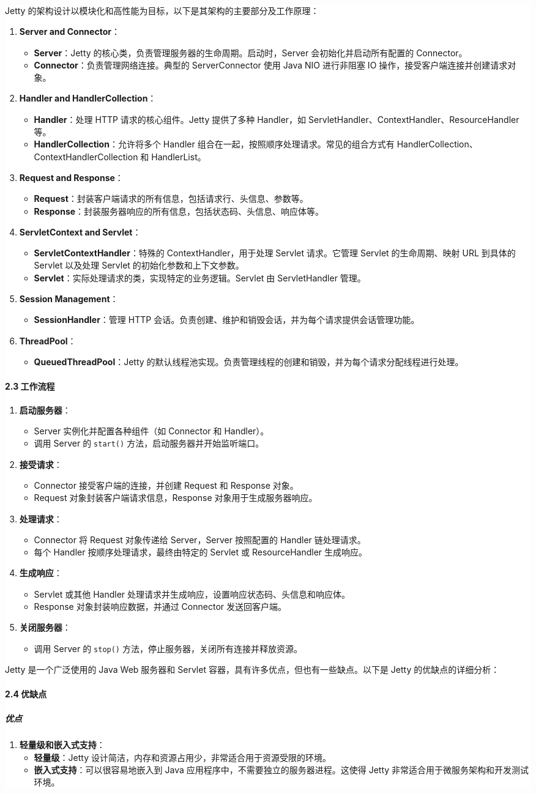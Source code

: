 Jetty 的架构设计以模块化和高性能为目标，以下是其架构的主要部分及工作原理：

1. **Server and Connector**：
   - **Server**：Jetty 的核心类，负责管理服务器的生命周期。启动时，Server 会初始化并启动所有配置的 Connector。
   - **Connector**：负责管理网络连接。典型的 ServerConnector 使用 Java NIO 进行非阻塞 IO 操作，接受客户端连接并创建请求对象。

2. **Handler and HandlerCollection**：
   - **Handler**：处理 HTTP 请求的核心组件。Jetty 提供了多种 Handler，如 ServletHandler、ContextHandler、ResourceHandler 等。
   - **HandlerCollection**：允许将多个 Handler 组合在一起，按照顺序处理请求。常见的组合方式有 HandlerCollection、ContextHandlerCollection 和 HandlerList。

3. **Request and Response**：
   - **Request**：封装客户端请求的所有信息，包括请求行、头信息、参数等。
   - **Response**：封装服务器响应的所有信息，包括状态码、头信息、响应体等。

4. **ServletContext and Servlet**：
   - **ServletContextHandler**：特殊的 ContextHandler，用于处理 Servlet 请求。它管理 Servlet 的生命周期、映射 URL 到具体的 Servlet 以及处理 Servlet 的初始化参数和上下文参数。
   - **Servlet**：实际处理请求的类，实现特定的业务逻辑。Servlet 由 ServletHandler 管理。

5. **Session Management**：
   - **SessionHandler**：管理 HTTP 会话。负责创建、维护和销毁会话，并为每个请求提供会话管理功能。

6. **ThreadPool**：
   - **QueuedThreadPool**：Jetty 的默认线程池实现。负责管理线程的创建和销毁，并为每个请求分配线程进行处理。

#### 2.3 工作流程

1. **启动服务器**：
   - Server 实例化并配置各种组件（如 Connector 和 Handler）。
   - 调用 Server 的 `start()` 方法，启动服务器并开始监听端口。

2. **接受请求**：
   - Connector 接受客户端的连接，并创建 Request 和 Response 对象。
   - Request 对象封装客户端请求信息，Response 对象用于生成服务器响应。

3. **处理请求**：
   - Connector 将 Request 对象传递给 Server，Server 按照配置的 Handler 链处理请求。
   - 每个 Handler 按顺序处理请求，最终由特定的 Servlet 或 ResourceHandler 生成响应。

4. **生成响应**：
   - Servlet 或其他 Handler 处理请求并生成响应，设置响应状态码、头信息和响应体。
   - Response 对象封装响应数据，并通过 Connector 发送回客户端。

5. **关闭服务器**：
   - 调用 Server 的 `stop()` 方法，停止服务器，关闭所有连接并释放资源。

Jetty 是一个广泛使用的 Java Web 服务器和 Servlet 容器，具有许多优点，但也有一些缺点。以下是 Jetty 的优缺点的详细分析：

#### 2.4 优缺点

##### 优点

1. **轻量级和嵌入式支持**：
   - **轻量级**：Jetty 设计简洁，内存和资源占用少，非常适合用于资源受限的环境。
   - **嵌入式支持**：可以很容易地嵌入到 Java 应用程序中，不需要独立的服务器进程。这使得 Jetty 非常适合用于微服务架构和开发测试环境。
